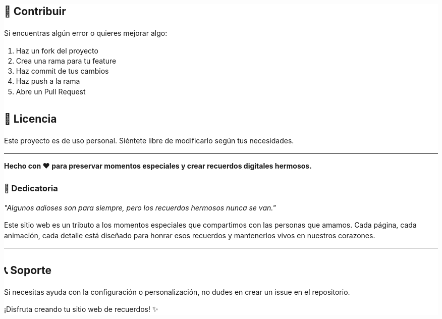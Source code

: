 ## 🤝 Contribuir

Si encuentras algún error o quieres mejorar algo:

1. Haz un fork del proyecto
2. Crea una rama para tu feature
3. Haz commit de tus cambios
4. Haz push a la rama
5. Abre un Pull Request

## 📄 Licencia

Este proyecto es de uso personal. Siéntete libre de modificarlo según tus necesidades.

---

**Hecho con ❤️ para preservar momentos especiales y crear recuerdos digitales hermosos.**

### 💝 Dedicatoria

*"Algunos adioses son para siempre, pero los recuerdos hermosos nunca se van."*

Este sitio web es un tributo a los momentos especiales que compartimos con las personas que amamos. Cada página, cada animación, cada detalle está diseñado para honrar esos recuerdos y mantenerlos vivos en nuestros corazones.

---

## 📞 Soporte

Si necesitas ayuda con la configuración o personalización, no dudes en crear un issue en el repositorio.

¡Disfruta creando tu sitio web de recuerdos! ✨

